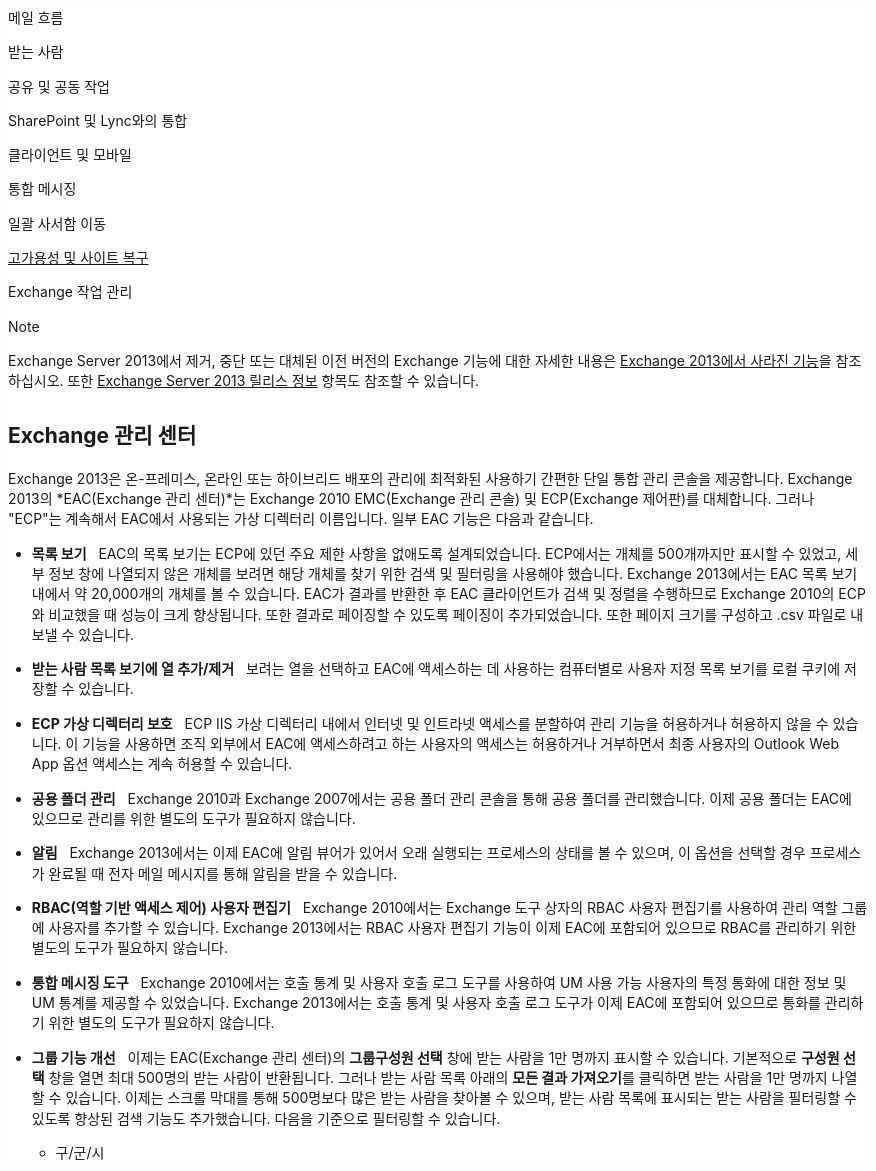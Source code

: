 메일 흐름

받는 사람

공유 및 공동 작업

SharePoint 및 Lync와의 통합

클라이언트 및 모바일

통합 메시징

일괄 사서함 이동

[고가용성 및 사이트 복구](high-availability-and-site-resilience-exchange-2013-help.md)

Exchange 작업 관리


> [!NOTE]
> Exchange Server 2013에서 제거, 중단 또는 대체된 이전 버전의 Exchange 기능에 대한 자세한 내용은 <A href="what-s-discontinued-in-exchange-2013-exchange-2013-help.md">Exchange 2013에서 사라진 기능</A>을 참조하십시오. 또한 <A href="release-notes-for-exchange-2013-exchange-2013-help.md">Exchange Server 2013 릴리스 정보</A> 항목도 참조할 수 있습니다.



## Exchange 관리 센터

Exchange 2013은 온-프레미스, 온라인 또는 하이브리드 배포의 관리에 최적화된 사용하기 간편한 단일 통합 관리 콘솔을 제공합니다. Exchange 2013의 *EAC(Exchange 관리 센터)*는 Exchange 2010 EMC(Exchange 관리 콘솔) 및 ECP(Exchange 제어판)를 대체합니다. 그러나 "ECP"는 계속해서 EAC에서 사용되는 가상 디렉터리 이름입니다. 일부 EAC 기능은 다음과 같습니다.

  - **목록 보기**   EAC의 목록 보기는 ECP에 있던 주요 제한 사항을 없애도록 설계되었습니다. ECP에서는 개체를 500개까지만 표시할 수 있었고, 세부 정보 창에 나열되지 않은 개체를 보려면 해당 개체를 찾기 위한 검색 및 필터링을 사용해야 했습니다. Exchange 2013에서는 EAC 목록 보기 내에서 약 20,000개의 개체를 볼 수 있습니다. EAC가 결과를 반환한 후 EAC 클라이언트가 검색 및 정렬을 수행하므로 Exchange 2010의 ECP와 비교했을 때 성능이 크게 향상됩니다. 또한 결과로 페이징할 수 있도록 페이징이 추가되었습니다. 또한 페이지 크기를 구성하고 .csv 파일로 내보낼 수 있습니다.

  - **받는 사람 목록 보기에 열 추가/제거**   보려는 열을 선택하고 EAC에 액세스하는 데 사용하는 컴퓨터별로 사용자 지정 목록 보기를 로컬 쿠키에 저장할 수 있습니다.

  - **ECP 가상 디렉터리 보호**   ECP IIS 가상 디렉터리 내에서 인터넷 및 인트라넷 액세스를 분할하여 관리 기능을 허용하거나 허용하지 않을 수 있습니다. 이 기능을 사용하면 조직 외부에서 EAC에 액세스하려고 하는 사용자의 액세스는 허용하거나 거부하면서 최종 사용자의 Outlook Web App 옵션 액세스는 계속 허용할 수 있습니다.

  - **공용 폴더 관리**   Exchange 2010과 Exchange 2007에서는 공용 폴더 관리 콘솔을 통해 공용 폴더를 관리했습니다. 이제 공용 폴더는 EAC에 있으므로 관리를 위한 별도의 도구가 필요하지 않습니다.

  - **알림**   Exchange 2013에서는 이제 EAC에 알림 뷰어가 있어서 오래 실행되는 프로세스의 상태를 볼 수 있으며, 이 옵션을 선택할 경우 프로세스가 완료될 때 전자 메일 메시지를 통해 알림을 받을 수 있습니다.

  - **RBAC(역할 기반 액세스 제어) 사용자 편집기**   Exchange 2010에서는 Exchange 도구 상자의 RBAC 사용자 편집기를 사용하여 관리 역할 그룹에 사용자를 추가할 수 있습니다. Exchange 2013에서는 RBAC 사용자 편집기 기능이 이제 EAC에 포함되어 있으므로 RBAC를 관리하기 위한 별도의 도구가 필요하지 않습니다.

  - **통합 메시징 도구**   Exchange 2010에서는 호출 통계 및 사용자 호출 로그 도구를 사용하여 UM 사용 가능 사용자의 특정 통화에 대한 정보 및 UM 통계를 제공할 수 있었습니다. Exchange 2013에서는 호출 통계 및 사용자 호출 로그 도구가 이제 EAC에 포함되어 있으므로 통화를 관리하기 위한 별도의 도구가 필요하지 않습니다.

  - **그룹 기능 개선**   이제는 EAC(Exchange 관리 센터)의 **그룹구성원 선택** 창에 받는 사람을 1만 명까지 표시할 수 있습니다. 기본적으로 **구성원 선택** 창을 열면 최대 500명의 받는 사람이 반환됩니다. 그러나 받는 사람 목록 아래의 **모든 결과 가져오기**를 클릭하면 받는 사람을 1만 명까지 나열할 수 있습니다. 이제는 스크롤 막대를 통해 500명보다 많은 받는 사람을 찾아볼 수 있으며, 받는 사람 목록에 표시되는 받는 사람을 필터링할 수 있도록 향상된 검색 기능도 추가했습니다. 다음을 기준으로 필터링할 수 있습니다.
    
      - 구/군/시
    
